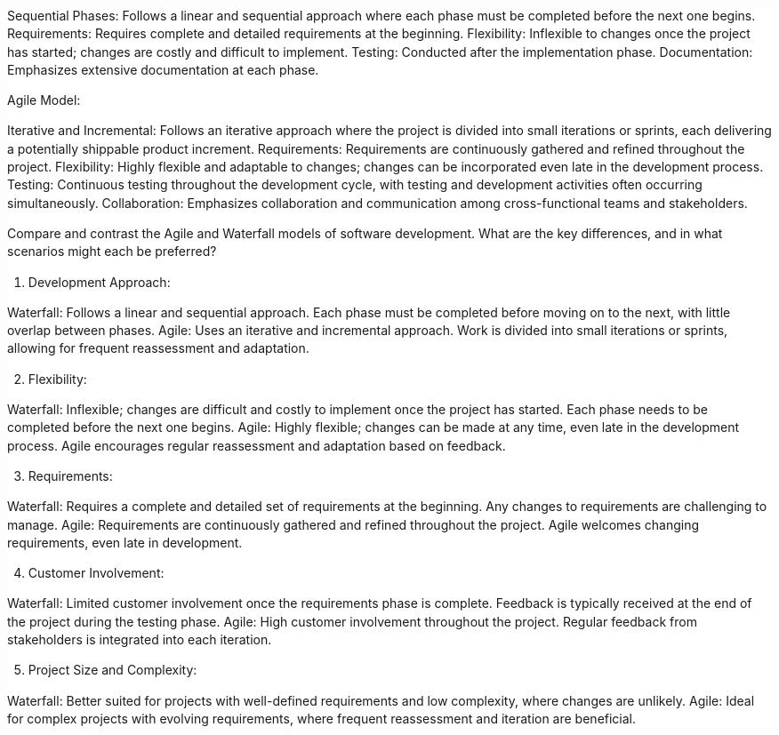 Sequential Phases: Follows a linear and sequential approach where each phase must be completed before the next one begins.
Requirements: Requires complete and detailed requirements at the beginning.
Flexibility: Inflexible to changes once the project has started; changes are costly and difficult to implement.
Testing: Conducted after the implementation phase.
Documentation: Emphasizes extensive documentation at each phase.

Agile Model: 

Iterative and Incremental: Follows an iterative approach where the project is divided into small iterations or sprints, each delivering a potentially shippable product increment.
Requirements: Requirements are continuously gathered and refined throughout the project.
Flexibility: Highly flexible and adaptable to changes; changes can be incorporated even late in the development process.
Testing: Continuous testing throughout the development cycle, with testing and development activities often occurring simultaneously.
Collaboration: Emphasizes collaboration and communication among cross-functional teams and stakeholders.

Compare and contrast the Agile and Waterfall models of software development. What are the key differences, and in what scenarios might each be preferred?

1. Development Approach:

Waterfall: Follows a linear and sequential approach. Each phase must be completed before moving on to the next, with little overlap between phases.
Agile: Uses an iterative and incremental approach. Work is divided into small iterations or sprints, allowing for frequent reassessment and adaptation.

2. Flexibility:

Waterfall: Inflexible; changes are difficult and costly to implement once the project has started. Each phase needs to be completed before the next one begins.
Agile: Highly flexible; changes can be made at any time, even late in the development process. Agile encourages regular reassessment and adaptation based on feedback.

3. Requirements:

Waterfall: Requires a complete and detailed set of requirements at the beginning. Any changes to requirements are challenging to manage.
Agile: Requirements are continuously gathered and refined throughout the project. Agile welcomes changing requirements, even late in development.

4. Customer Involvement:

Waterfall: Limited customer involvement once the requirements phase is complete. Feedback is typically received at the end of the project during the testing phase.
Agile: High customer involvement throughout the project. Regular feedback from stakeholders is integrated into each iteration.

5. Project Size and Complexity:

Waterfall: Better suited for projects with well-defined requirements and low complexity, where changes are unlikely.
Agile: Ideal for complex projects with evolving requirements, where frequent reassessment and iteration are beneficial.
